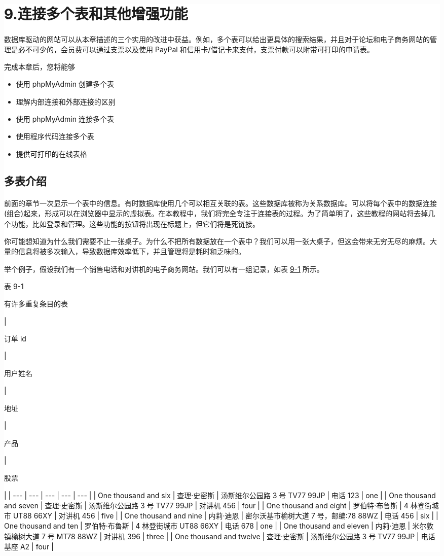 # 9.连接多个表和其他增强功能

数据库驱动的网站可以从本章描述的三个实用的改进中获益。例如，多个表可以给出更具体的搜索结果，并且对于论坛和电子商务网站的管理是必不可少的，会员费可以通过支票以及使用 PayPal 和信用卡/借记卡来支付，支票付款可以附带可打印的申请表。

完成本章后，您将能够

*   使用 phpMyAdmin 创建多个表

*   理解内部连接和外部连接的区别

*   使用 phpMyAdmin 连接多个表

*   使用程序代码连接多个表

*   提供可打印的在线表格

## 多表介绍

前面的章节一次显示一个表中的信息。有时数据库使用几个可以相互关联的表。这些数据库被称为关系数据库。可以将每个表中的数据连接(组合)起来，形成可以在浏览器中显示的虚拟表。在本教程中，我们将完全专注于连接表的过程。为了简单明了，这些教程的网站将去掉几个功能，比如登录和管理。这些功能的按钮将出现在标题上，但它们将是死链接。

你可能想知道为什么我们需要不止一张桌子。为什么不把所有数据放在一个表中？我们可以用一张大桌子，但这会带来无穷无尽的麻烦。大量的信息将被多次输入，导致数据库效率低下，并且管理将是耗时和乏味的。

举个例子，假设我们有一个销售电话和对讲机的电子商务网站。我们可以有一组记录，如表 [9-1](#Tab1) 所示。

表 9-1

有许多重复条目的表

<colgroup><col class="tcol1"> <col class="tcol2"> <col class="tcol3"> <col class="tcol4"> <col class="tcol5"></colgroup> 
| 

订单 id

 | 

用户姓名

 | 

地址

 | 

产品

 | 

股票

 |
| --- | --- | --- | --- | --- |
| One thousand and six | 查理·史密斯 | 汤斯维尔公园路 3 号 TV77 99JP | 电话 123 | one |
| One thousand and seven | 查理·史密斯 | 汤斯维尔公园路 3 号 TV77 99JP | 对讲机 456 | four |
| One thousand and eight | 罗伯特·布鲁斯 | 4 林登街城市 UT88 66XY | 对讲机 456 | five |
| One thousand and nine | 内莉·迪恩 | 密尔沃基市榆树大道 7 号，邮编:78 88WZ | 电话 456 | six |
| One thousand and ten | 罗伯特·布鲁斯 | 4 林登街城市 UT88 66XY | 电话 678 | one |
| One thousand and eleven | 内莉·迪恩 | 米尔敦镇榆树大道 7 号 MT78 88WZ | 对讲机 396 | three |
| One thousand and twelve | 查理·史密斯 | 汤斯维尔公园路 3 号 TV77 99JP | 电话基座 A2 | four |

